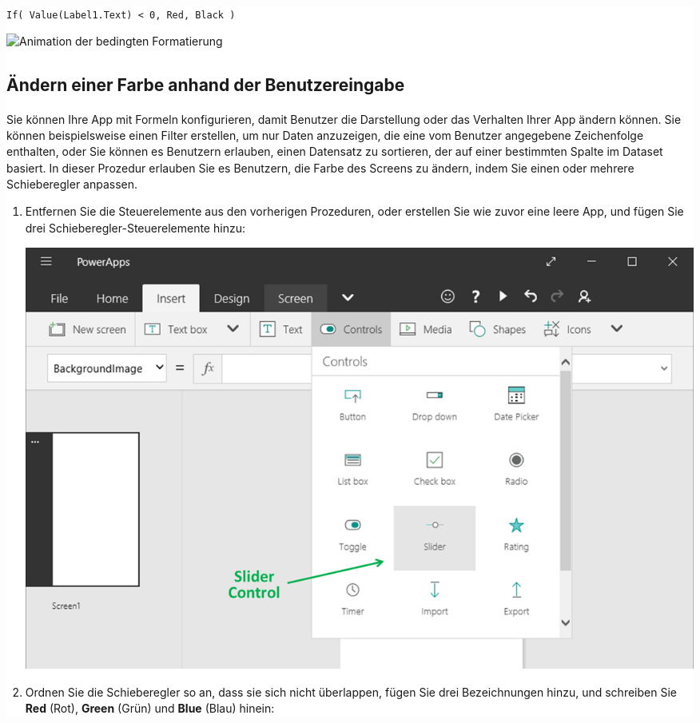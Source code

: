 `If( Value(Label1.Text) < 0, Red, Black )`

![Animation der bedingten Formatierung](media/working-with-variables/recalc-color.gif)

## <a name="change-a-color-based-on-user-input"></a>Ändern einer Farbe anhand der Benutzereingabe

Sie können Ihre App mit Formeln konfigurieren, damit Benutzer die Darstellung oder das Verhalten Ihrer App ändern können. Sie können beispielsweise einen Filter erstellen, um nur Daten anzuzeigen, die eine vom Benutzer angegebene Zeichenfolge enthalten, oder Sie können es Benutzern erlauben, einen Datensatz zu sortieren, der auf einer bestimmten Spalte im Dataset basiert. In dieser Prozedur erlauben Sie es Benutzern, die Farbe des Screens zu ändern, indem Sie einen oder mehrere Schieberegler anpassen.

1. Entfernen Sie die Steuerelemente aus den vorherigen Prozeduren, oder erstellen Sie wie zuvor eine leere App, und fügen Sie drei Schieberegler-Steuerelemente hinzu:

    ![Hinzufügen eines Schieberegler-Steuerelements](./media/working-with-formulas/insert-slider.png)
2. Ordnen Sie die Schieberegler so an, dass sie sich nicht überlappen, fügen Sie drei Bezeichnungen hinzu, und schreiben Sie **Red** (Rot), **Green** (Grün) und **Blue** (Blau) hinein:
